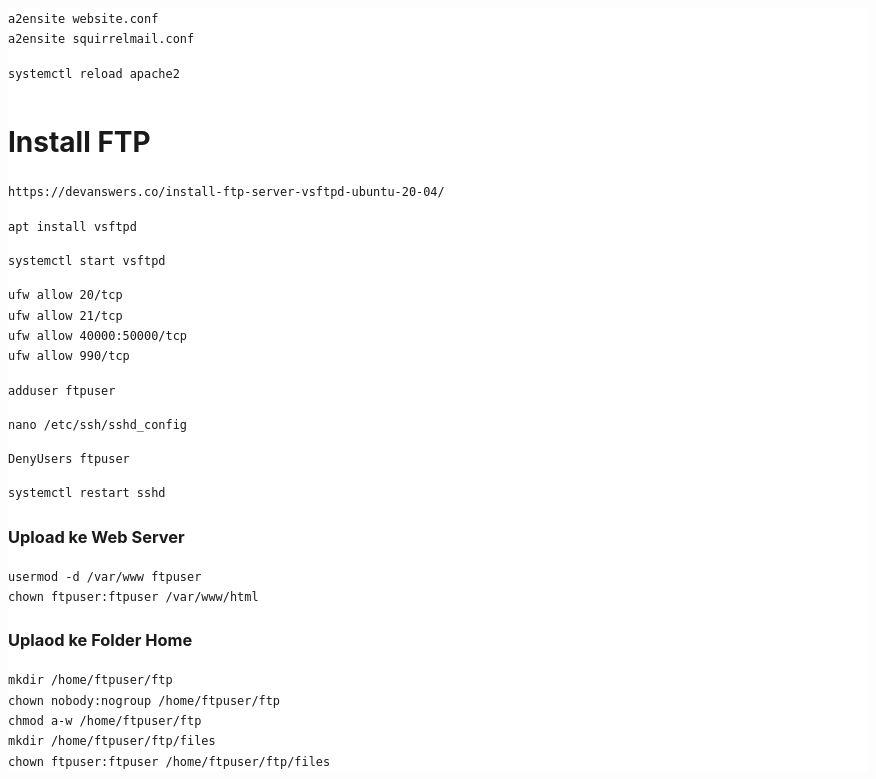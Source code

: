 ```
a2ensite website.conf
a2ensite squirrelmail.conf
```

```
systemctl reload apache2
```



# Install FTP
```
https://devanswers.co/install-ftp-server-vsftpd-ubuntu-20-04/
```

```
apt install vsftpd
```

```
systemctl start vsftpd
```

```
ufw allow 20/tcp
ufw allow 21/tcp
ufw allow 40000:50000/tcp
ufw allow 990/tcp
```

```
adduser ftpuser
```

```
nano /etc/ssh/sshd_config
```

```
DenyUsers ftpuser
```

```
systemctl restart sshd
```

### Upload ke Web Server

```
usermod -d /var/www ftpuser
chown ftpuser:ftpuser /var/www/html
```

### Uplaod ke Folder Home
```
mkdir /home/ftpuser/ftp
chown nobody:nogroup /home/ftpuser/ftp
chmod a-w /home/ftpuser/ftp
mkdir /home/ftpuser/ftp/files
chown ftpuser:ftpuser /home/ftpuser/ftp/files
```
